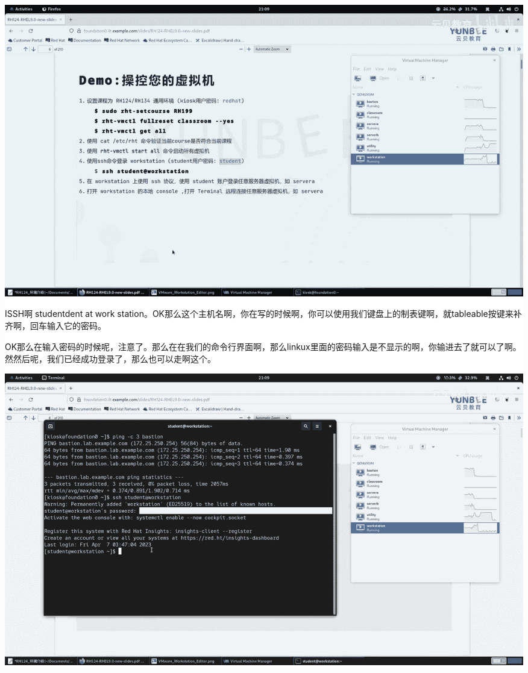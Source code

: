 ![](img/15fa27900448c616599ecbad711983cb_39.png)

ISSH啊 studentdent at work station。OK那么这个主机名啊，你在写的时候啊，你可以使用我们键盘上的制表键啊，就tableable按键来补齐啊，回车输入它的密码。

OK那么在输入密码的时候呢，注意了。那么在在我们的命令行界面啊，那么linkux里面的密码输入是不显示的啊，你输进去了就可以了啊。然然后呢，我们已经成功登录了，那么也可以走啊这个。



![](img/15fa27900448c616599ecbad711983cb_41.png)
